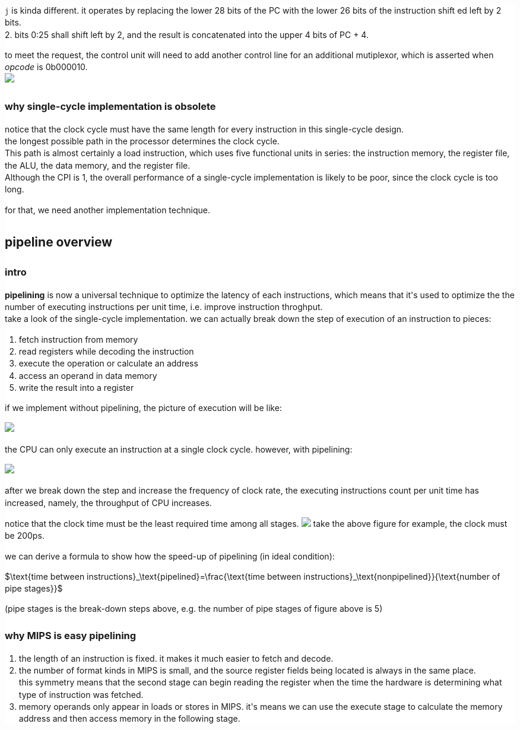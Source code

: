 ```j``` is kinda different. it operates by replacing the lower 28 bits of the PC with the  lower 26 bits of the instruction shift ed left by 2 bits.  
2. bits 0:25 shall shift left by 2, and the result is concatenated into the upper 4 bits of PC + 4.  

to meet the request, the control unit will need to add another control line for an additional mutiplexor, which is asserted when _opcode_ is 0b000010.  
![](https://i.imgur.com/mD6LsVa.png)

### why single-cycle implementation is obsolete
notice that the clock cycle must have the same length for every instruction in this single-cycle design.  
the longest possible path in the processor determines the clock cycle.  
This path is almost certainly a load instruction, which uses five functional units in series: the instruction memory, the register file, the ALU, the data memory, and the register file.  
Although the CPI is 1, the overall performance of a single-cycle implementation is likely to be poor, since the clock cycle is too long.  

for that, we need another implementation technique.  

## pipeline overview
### intro
__pipelining__ is now a universal technique to optimize the latency of each instructions, which means that it's used to optimize the the number of executing instructions per unit time, i.e. improve instruction throghput.  
take a look of the single-cycle implementation. we can actually break down the step of execution of an instruction to pieces:  
1. fetch instruction from memory
2. read registers while decoding the instruction
3. execute the operation or calculate an address
4. access an operand in data memory
5. write the result into a register

if we implement without pipelining, the picture of execution will be like:  

![](https://i.imgur.com/h7HJOvK.png)

the CPU can only execute an instruction at a single clock cycle. however, with pipelining:  

![](https://i.imgur.com/tvo30VD.png)

after we break down the step and increase the frequency of clock rate, the executing instructions count per unit time has increased, namely, the throughput of CPU increases.  

notice that the clock time must be the least required time among all stages.
![](https://i.imgur.com/g8iBy3J.png)
take the above figure for example, the clock must be 200ps.


we can derive a formula to show how the speed-up of pipelining (in ideal condition):  

$\text{time between instructions}_\text{pipelined}=\frac{\text{time between instructions}_\text{nonpipelined}}{\text{number of pipe stages}}$

(pipe stages is the break-down steps above, e.g. the number of pipe stages of figure above is 5)  

### why MIPS is easy pipelining
1. the length of an instruction is fixed. it makes it much easier to fetch and decode.
2. the number of format kinds in MIPS is small, and the source register fields being located is always in the same place.  
this symmetry means that the second stage can begin reading the register when the time the hardware is determining what type of instruction was fetched.
3. memory operands only appear in loads or stores in MIPS. it's means we can use the execute stage to calculate the memory address and then access memory in the following stage.
```
